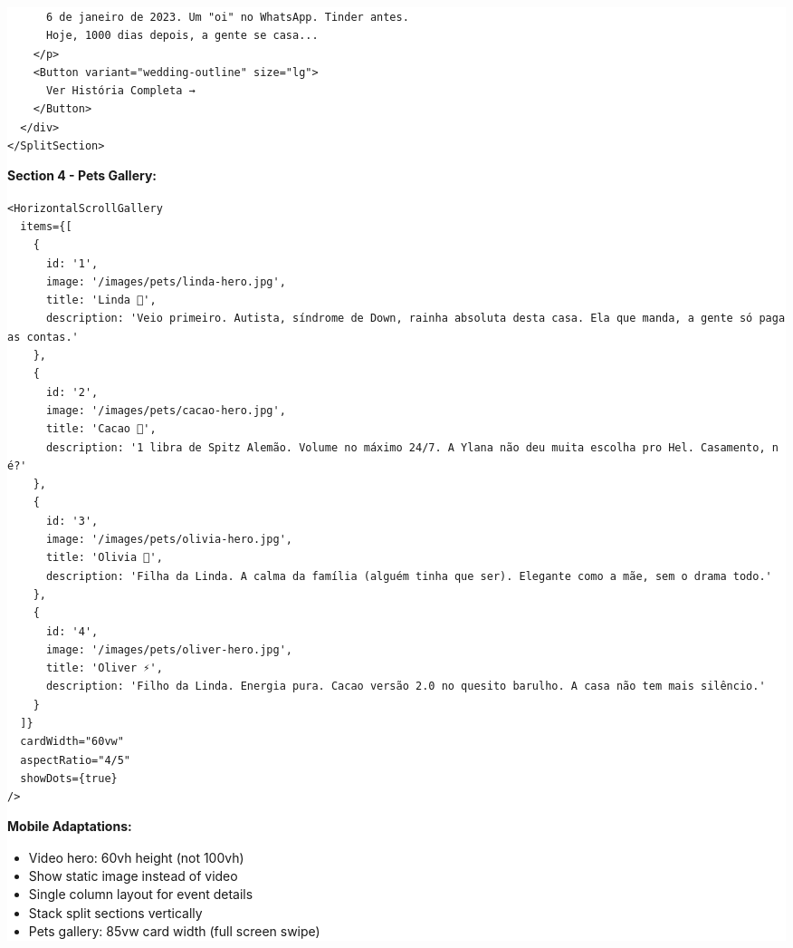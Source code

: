 ```tsx
      6 de janeiro de 2023. Um "oi" no WhatsApp. Tinder antes.
      Hoje, 1000 dias depois, a gente se casa...
    </p>
    <Button variant="wedding-outline" size="lg">
      Ver História Completa →
    </Button>
  </div>
</SplitSection>
```

**Section 4 - Pets Gallery:**
```tsx
<HorizontalScrollGallery
  items={[
    {
      id: '1',
      image: '/images/pets/linda-hero.jpg',
      title: 'Linda 👑',
      description: 'Veio primeiro. Autista, síndrome de Down, rainha absoluta desta casa. Ela que manda, a gente só paga as contas.'
    },
    {
      id: '2',
      image: '/images/pets/cacao-hero.jpg',
      title: 'Cacao 🍫',
      description: '1 libra de Spitz Alemão. Volume no máximo 24/7. A Ylana não deu muita escolha pro Hel. Casamento, né?'
    },
    {
      id: '3',
      image: '/images/pets/olivia-hero.jpg',
      title: 'Olivia 🌸',
      description: 'Filha da Linda. A calma da família (alguém tinha que ser). Elegante como a mãe, sem o drama todo.'
    },
    {
      id: '4',
      image: '/images/pets/oliver-hero.jpg',
      title: 'Oliver ⚡',
      description: 'Filho da Linda. Energia pura. Cacao versão 2.0 no quesito barulho. A casa não tem mais silêncio.'
    }
  ]}
  cardWidth="60vw"
  aspectRatio="4/5"
  showDots={true}
/>
```

**Mobile Adaptations:**
- Video hero: 60vh height (not 100vh)
- Show static image instead of video
- Single column layout for event details
- Stack split sections vertically
- Pets gallery: 85vw card width (full screen swipe)
